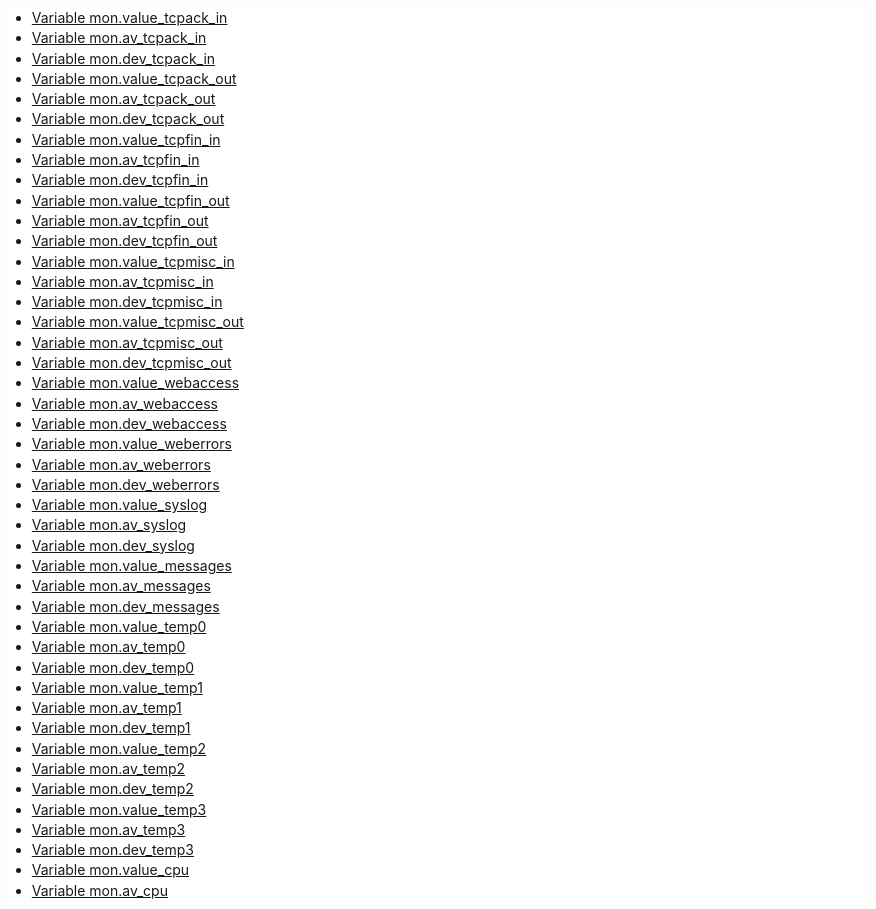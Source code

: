 -   [Variable
    mon.value\_tcpack\_in](#Variable-mon_002evalue_005ftcpack_005fin)
-   [Variable
    mon.av\_tcpack\_in](#Variable-mon_002eav_005ftcpack_005fin)
-   [Variable
    mon.dev\_tcpack\_in](#Variable-mon_002edev_005ftcpack_005fin)
-   [Variable
    mon.value\_tcpack\_out](#Variable-mon_002evalue_005ftcpack_005fout)
-   [Variable
    mon.av\_tcpack\_out](#Variable-mon_002eav_005ftcpack_005fout)
-   [Variable
    mon.dev\_tcpack\_out](#Variable-mon_002edev_005ftcpack_005fout)
-   [Variable
    mon.value\_tcpfin\_in](#Variable-mon_002evalue_005ftcpfin_005fin)
-   [Variable
    mon.av\_tcpfin\_in](#Variable-mon_002eav_005ftcpfin_005fin)
-   [Variable
    mon.dev\_tcpfin\_in](#Variable-mon_002edev_005ftcpfin_005fin)
-   [Variable
    mon.value\_tcpfin\_out](#Variable-mon_002evalue_005ftcpfin_005fout)
-   [Variable
    mon.av\_tcpfin\_out](#Variable-mon_002eav_005ftcpfin_005fout)
-   [Variable
    mon.dev\_tcpfin\_out](#Variable-mon_002edev_005ftcpfin_005fout)
-   [Variable
    mon.value\_tcpmisc\_in](#Variable-mon_002evalue_005ftcpmisc_005fin)
-   [Variable
    mon.av\_tcpmisc\_in](#Variable-mon_002eav_005ftcpmisc_005fin)
-   [Variable
    mon.dev\_tcpmisc\_in](#Variable-mon_002edev_005ftcpmisc_005fin)
-   [Variable
    mon.value\_tcpmisc\_out](#Variable-mon_002evalue_005ftcpmisc_005fout)
-   [Variable
    mon.av\_tcpmisc\_out](#Variable-mon_002eav_005ftcpmisc_005fout)
-   [Variable
    mon.dev\_tcpmisc\_out](#Variable-mon_002edev_005ftcpmisc_005fout)
-   [Variable
    mon.value\_webaccess](#Variable-mon_002evalue_005fwebaccess)
-   [Variable mon.av\_webaccess](#Variable-mon_002eav_005fwebaccess)
-   [Variable mon.dev\_webaccess](#Variable-mon_002edev_005fwebaccess)
-   [Variable
    mon.value\_weberrors](#Variable-mon_002evalue_005fweberrors)
-   [Variable mon.av\_weberrors](#Variable-mon_002eav_005fweberrors)
-   [Variable mon.dev\_weberrors](#Variable-mon_002edev_005fweberrors)
-   [Variable mon.value\_syslog](#Variable-mon_002evalue_005fsyslog)
-   [Variable mon.av\_syslog](#Variable-mon_002eav_005fsyslog)
-   [Variable mon.dev\_syslog](#Variable-mon_002edev_005fsyslog)
-   [Variable mon.value\_messages](#Variable-mon_002evalue_005fmessages)
-   [Variable mon.av\_messages](#Variable-mon_002eav_005fmessages)
-   [Variable mon.dev\_messages](#Variable-mon_002edev_005fmessages)
-   [Variable mon.value\_temp0](#Variable-mon_002evalue_005ftemp0)
-   [Variable mon.av\_temp0](#Variable-mon_002eav_005ftemp0)
-   [Variable mon.dev\_temp0](#Variable-mon_002edev_005ftemp0)
-   [Variable mon.value\_temp1](#Variable-mon_002evalue_005ftemp1)
-   [Variable mon.av\_temp1](#Variable-mon_002eav_005ftemp1)
-   [Variable mon.dev\_temp1](#Variable-mon_002edev_005ftemp1)
-   [Variable mon.value\_temp2](#Variable-mon_002evalue_005ftemp2)
-   [Variable mon.av\_temp2](#Variable-mon_002eav_005ftemp2)
-   [Variable mon.dev\_temp2](#Variable-mon_002edev_005ftemp2)
-   [Variable mon.value\_temp3](#Variable-mon_002evalue_005ftemp3)
-   [Variable mon.av\_temp3](#Variable-mon_002eav_005ftemp3)
-   [Variable mon.dev\_temp3](#Variable-mon_002edev_005ftemp3)
-   [Variable mon.value\_cpu](#Variable-mon_002evalue_005fcpu)
-   [Variable mon.av\_cpu](#Variable-mon_002eav_005fcpu)